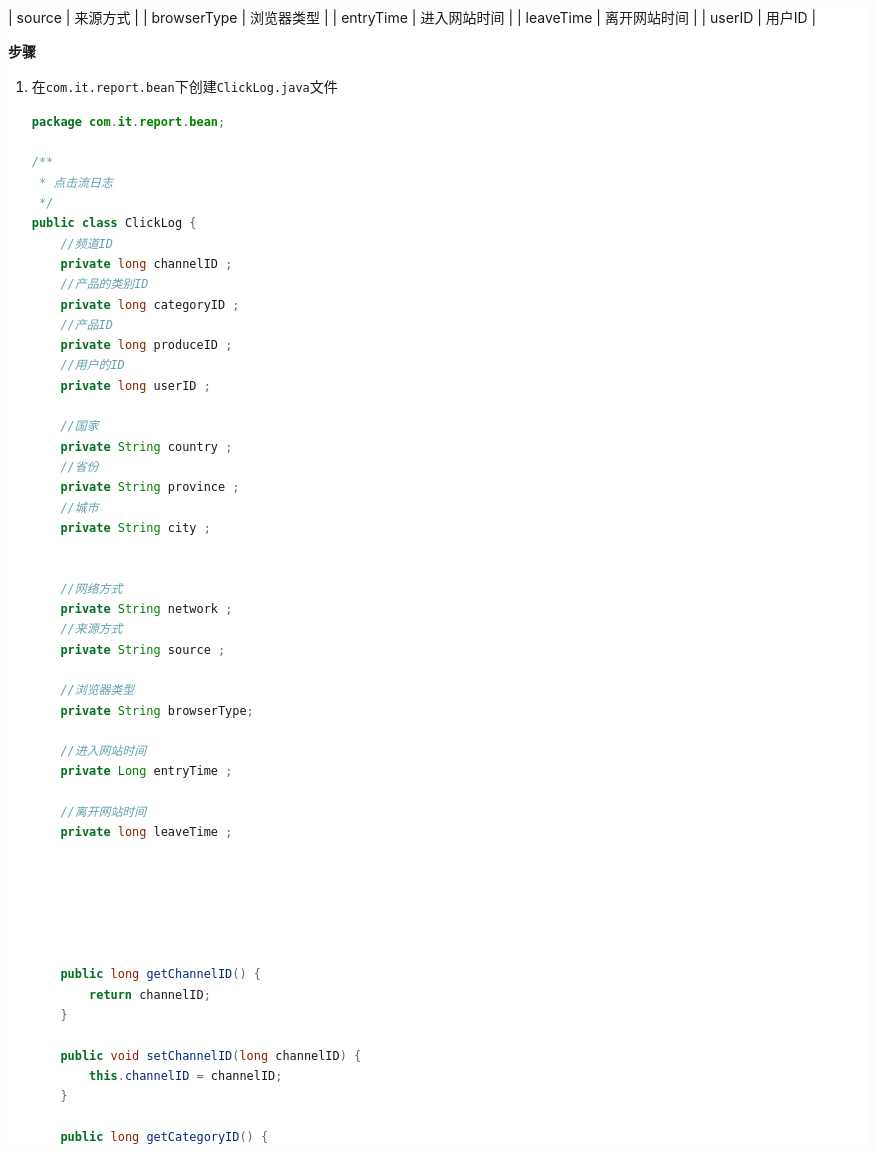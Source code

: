 | source      | 来源方式                        |
| browserType | 浏览器类型                      |
| entryTime   | 进入网站时间                    |
| leaveTime   | 离开网站时间                    |
| userID      | 用户ID                          |

**步骤**

1. 在`com.it.report.bean`下创建`ClickLog.java`文件

   ```java
   package com.it.report.bean;
   
   /**
    * 点击流日志
    */
   public class ClickLog {
       //频道ID
       private long channelID ;
       //产品的类别ID
       private long categoryID ;
       //产品ID
       private long produceID ;
       //用户的ID
       private long userID ;
   
       //国家
       private String country ;
       //省份
       private String province ;
       //城市
       private String city ;
   
   
       //网络方式
       private String network ;
       //来源方式
       private String source ;
   
       //浏览器类型
       private String browserType;
   
       //进入网站时间
       private Long entryTime ;
   
       //离开网站时间
       private long leaveTime ;
   
   
   
   
   
   
       public long getChannelID() {
           return channelID;
       }
   
       public void setChannelID(long channelID) {
           this.channelID = channelID;
       }
   
       public long getCategoryID() {
   ```